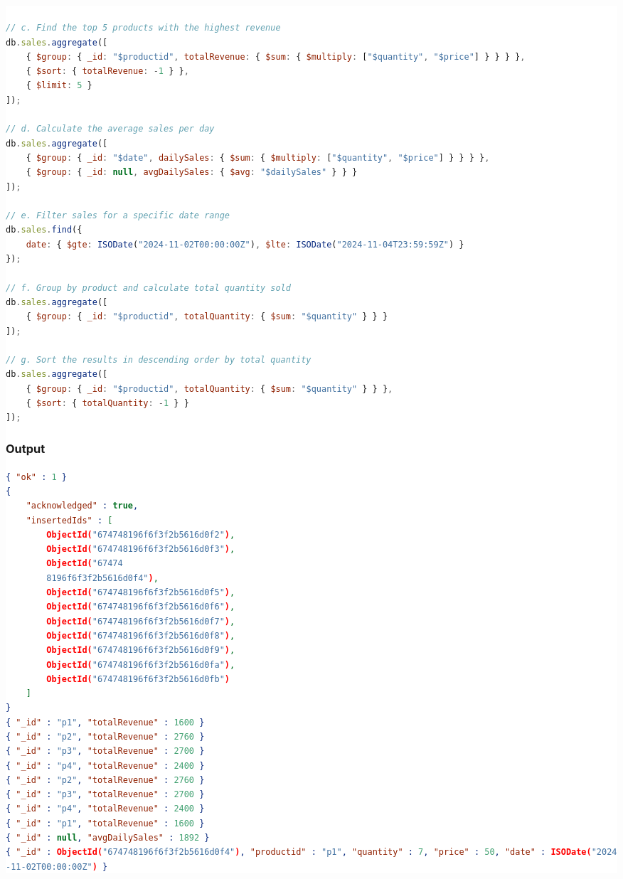 ```javascript

// c. Find the top 5 products with the highest revenue
db.sales.aggregate([
    { $group: { _id: "$productid", totalRevenue: { $sum: { $multiply: ["$quantity", "$price"] } } } },
    { $sort: { totalRevenue: -1 } },
    { $limit: 5 }
]);

// d. Calculate the average sales per day
db.sales.aggregate([
    { $group: { _id: "$date", dailySales: { $sum: { $multiply: ["$quantity", "$price"] } } } },
    { $group: { _id: null, avgDailySales: { $avg: "$dailySales" } } }
]);

// e. Filter sales for a specific date range
db.sales.find({
    date: { $gte: ISODate("2024-11-02T00:00:00Z"), $lte: ISODate("2024-11-04T23:59:59Z") }
});

// f. Group by product and calculate total quantity sold
db.sales.aggregate([
    { $group: { _id: "$productid", totalQuantity: { $sum: "$quantity" } } }
]);

// g. Sort the results in descending order by total quantity
db.sales.aggregate([
    { $group: { _id: "$productid", totalQuantity: { $sum: "$quantity" } } },
    { $sort: { totalQuantity: -1 } }
]);
```
### Output
```json
{ "ok" : 1 }
{
	"acknowledged" : true,
	"insertedIds" : [
		ObjectId("674748196f6f3f2b5616d0f2"),
		ObjectId("674748196f6f3f2b5616d0f3"),
		ObjectId("67474
		8196f6f3f2b5616d0f4"),
		ObjectId("674748196f6f3f2b5616d0f5"),
		ObjectId("674748196f6f3f2b5616d0f6"),
		ObjectId("674748196f6f3f2b5616d0f7"),
		ObjectId("674748196f6f3f2b5616d0f8"),
		ObjectId("674748196f6f3f2b5616d0f9"),
		ObjectId("674748196f6f3f2b5616d0fa"),
		ObjectId("674748196f6f3f2b5616d0fb")
	]
}
{ "_id" : "p1", "totalRevenue" : 1600 }
{ "_id" : "p2", "totalRevenue" : 2760 }
{ "_id" : "p3", "totalRevenue" : 2700 }
{ "_id" : "p4", "totalRevenue" : 2400 }
{ "_id" : "p2", "totalRevenue" : 2760 }
{ "_id" : "p3", "totalRevenue" : 2700 }
{ "_id" : "p4", "totalRevenue" : 2400 }
{ "_id" : "p1", "totalRevenue" : 1600 }
{ "_id" : null, "avgDailySales" : 1892 }
{ "_id" : ObjectId("674748196f6f3f2b5616d0f4"), "productid" : "p1", "quantity" : 7, "price" : 50, "date" : ISODate("2024-11-02T00:00:00Z") }
```